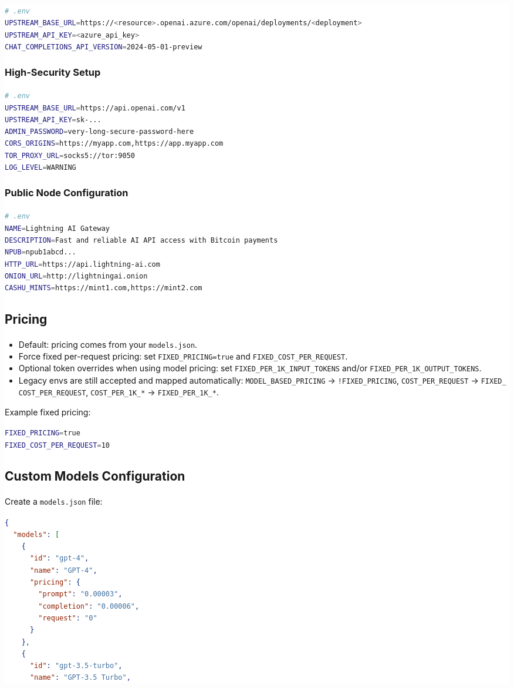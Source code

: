 ```bash
# .env
UPSTREAM_BASE_URL=https://<resource>.openai.azure.com/openai/deployments/<deployment>
UPSTREAM_API_KEY=<azure_api_key>
CHAT_COMPLETIONS_API_VERSION=2024-05-01-preview
```

### High-Security Setup

```bash
# .env
UPSTREAM_BASE_URL=https://api.openai.com/v1
UPSTREAM_API_KEY=sk-...
ADMIN_PASSWORD=very-long-secure-password-here
CORS_ORIGINS=https://myapp.com,https://app.myapp.com
TOR_PROXY_URL=socks5://tor:9050
LOG_LEVEL=WARNING
```

### Public Node Configuration

```bash
# .env
NAME=Lightning AI Gateway
DESCRIPTION=Fast and reliable AI API access with Bitcoin payments
NPUB=npub1abcd...
HTTP_URL=https://api.lightning-ai.com
ONION_URL=http://lightningai.onion
CASHU_MINTS=https://mint1.com,https://mint2.com
```

## Pricing

- Default: pricing comes from your `models.json`.
- Force fixed per-request pricing: set `FIXED_PRICING=true` and `FIXED_COST_PER_REQUEST`.
- Optional token overrides when using model pricing: set
  `FIXED_PER_1K_INPUT_TOKENS` and/or `FIXED_PER_1K_OUTPUT_TOKENS`.
- Legacy envs are still accepted and mapped automatically:
  `MODEL_BASED_PRICING` → `!FIXED_PRICING`, `COST_PER_REQUEST` → `FIXED_COST_PER_REQUEST`,
  `COST_PER_1K_*` → `FIXED_PER_1K_*`.

Example fixed pricing:

```bash
FIXED_PRICING=true
FIXED_COST_PER_REQUEST=10
```

## Custom Models Configuration

Create a `models.json` file:

```json
{
  "models": [
    {
      "id": "gpt-4",
      "name": "GPT-4",
      "pricing": {
        "prompt": "0.00003",
        "completion": "0.00006",
        "request": "0"
      }
    },
    {
      "id": "gpt-3.5-turbo",
      "name": "GPT-3.5 Turbo",
```